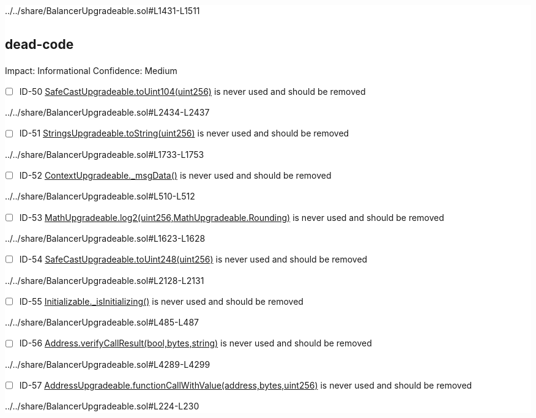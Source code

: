 ../../share/BalancerUpgradeable.sol#L1431-L1511


## dead-code
Impact: Informational
Confidence: Medium
 - [ ] ID-50
[SafeCastUpgradeable.toUint104(uint256)](../../share/BalancerUpgradeable.sol#L2434-L2437) is never used and should be removed

../../share/BalancerUpgradeable.sol#L2434-L2437


 - [ ] ID-51
[StringsUpgradeable.toString(uint256)](../../share/BalancerUpgradeable.sol#L1733-L1753) is never used and should be removed

../../share/BalancerUpgradeable.sol#L1733-L1753


 - [ ] ID-52
[ContextUpgradeable._msgData()](../../share/BalancerUpgradeable.sol#L510-L512) is never used and should be removed

../../share/BalancerUpgradeable.sol#L510-L512


 - [ ] ID-53
[MathUpgradeable.log2(uint256,MathUpgradeable.Rounding)](../../share/BalancerUpgradeable.sol#L1623-L1628) is never used and should be removed

../../share/BalancerUpgradeable.sol#L1623-L1628


 - [ ] ID-54
[SafeCastUpgradeable.toUint248(uint256)](../../share/BalancerUpgradeable.sol#L2128-L2131) is never used and should be removed

../../share/BalancerUpgradeable.sol#L2128-L2131


 - [ ] ID-55
[Initializable._isInitializing()](../../share/BalancerUpgradeable.sol#L485-L487) is never used and should be removed

../../share/BalancerUpgradeable.sol#L485-L487


 - [ ] ID-56
[Address.verifyCallResult(bool,bytes,string)](../../share/BalancerUpgradeable.sol#L4289-L4299) is never used and should be removed

../../share/BalancerUpgradeable.sol#L4289-L4299


 - [ ] ID-57
[AddressUpgradeable.functionCallWithValue(address,bytes,uint256)](../../share/BalancerUpgradeable.sol#L224-L230) is never used and should be removed

../../share/BalancerUpgradeable.sol#L224-L230
